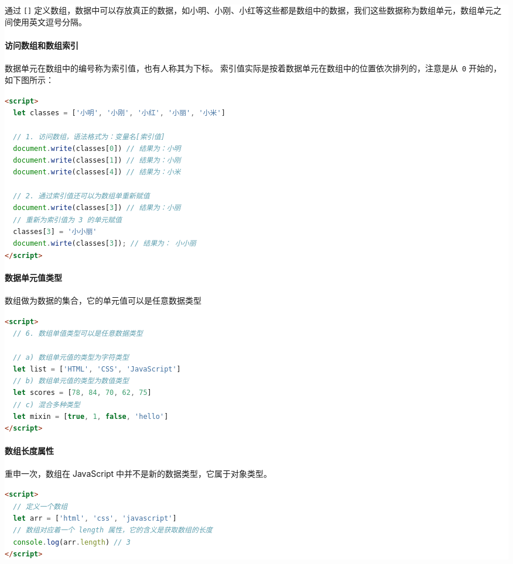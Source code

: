 通过 `[]` 定义数组，数据中可以存放真正的数据，如小明、小刚、小红等这些都是数组中的数据，我们这些数据称为数组单元，数组单元之间使用英文逗号分隔。

#### 访问数组和数组索引
数据单元在数组中的编号称为索引值，也有人称其为下标。
索引值实际是按着数据单元在数组中的位置依次排列的，注意是从` 0` 开始的，如下图所示：


```html
<script>
  let classes = ['小明', '小刚', '小红', '小丽', '小米']
  
  // 1. 访问数组，语法格式为：变量名[索引值]
  document.write(classes[0]) // 结果为：小明
  document.write(classes[1]) // 结果为：小刚
  document.write(classes[4]) // 结果为：小米
  
  // 2. 通过索引值还可以为数组单重新赋值
  document.write(classes[3]) // 结果为：小丽
  // 重新为索引值为 3 的单元赋值
  classes[3] = '小小丽'
  document.wirte(classes[3]); // 结果为： 小小丽
</script>
```

#### 数据单元值类型

数组做为数据的集合，它的单元值可以是任意数据类型

```html
<script>
  // 6. 数组单值类型可以是任意数据类型

  // a) 数组单元值的类型为字符类型
  let list = ['HTML', 'CSS', 'JavaScript']
  // b) 数组单元值的类型为数值类型
  let scores = [78, 84, 70, 62, 75]
  // c) 混合多种类型
  let mixin = [true, 1, false, 'hello']
</script>
```

#### 数组长度属性

重申一次，数组在 JavaScript 中并不是新的数据类型，它属于对象类型。

```html
<script>
  // 定义一个数组
  let arr = ['html', 'css', 'javascript']
  // 数组对应着一个 length 属性，它的含义是获取数组的长度
  console.log(arr.length) // 3
</script>
```


